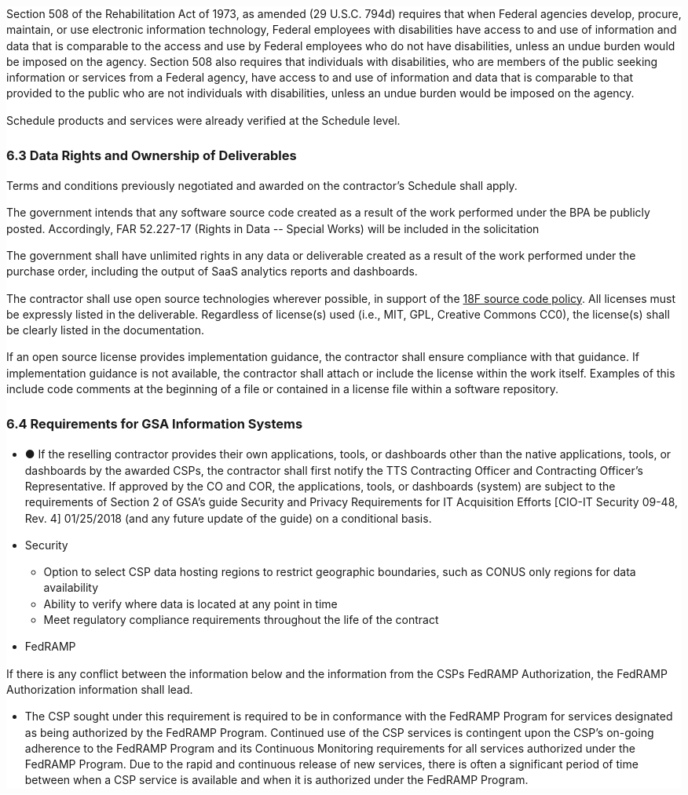 Section 508 of the Rehabilitation Act of 1973, as amended (29 U.S.C. 794d) requires that when Federal agencies develop, procure, maintain, or use electronic information technology, Federal employees with disabilities have access to and use of information and data that is comparable to the access and use by Federal employees who do not have disabilities, unless an undue burden would be imposed on the agency. Section 508 also requires that individuals with disabilities, who are members of the public seeking information or services from a Federal agency, have access to and use of information and data that is comparable to that provided to the public who are not individuals with disabilities, unless an undue burden would be imposed on the agency.

Schedule products and services were already verified at the Schedule level.

### 6.3 Data Rights and Ownership of Deliverables

Terms and conditions previously negotiated and awarded on the contractor’s Schedule shall apply.

The government intends that any software source code created as a result of the work performed under the BPA be publicly posted. Accordingly, FAR 52.227-17 (Rights in Data -- Special Works) will be included in the solicitation

The government shall have unlimited rights in any data or deliverable created as a result of the work performed under the purchase order, including the output of SaaS analytics reports and dashboards.

The contractor shall use open source technologies wherever possible, in support of the [18F source code policy](https://18f.gsa.gov/open-source-policy/). All licenses must be expressly listed in the deliverable. Regardless of license(s) used (i.e., MIT, GPL, Creative Commons CC0), the license(s) shall be clearly listed in the documentation.

If an open source license provides implementation guidance, the contractor shall ensure compliance with that guidance. If implementation guidance is not available, the contractor shall attach or include the license within the work itself. Examples of this include code comments at the beginning of a file or contained in a license file within a software repository.

### 6.4 Requirements for GSA Information Systems

* ●	If the reselling contractor provides their own applications, tools, or dashboards other than the native applications, tools, or dashboards by the awarded CSPs, the contractor shall first notify the TTS Contracting Officer and Contracting Officer’s Representative. If approved by the CO and COR, the applications, tools, or dashboards (system) are subject to the requirements of Section 2 of GSA’s guide Security and Privacy Requirements for IT Acquisition Efforts [CIO-IT Security 09-48, Rev. 4] 01/25/2018 (and any future update of the guide) on a conditional basis.

* Security
  * Option to select CSP data hosting regions to restrict geographic boundaries, such as CONUS only regions for data availability
  * Ability to verify where data is located at any point in time
  * Meet regulatory compliance requirements throughout the life of the contract

* FedRAMP

If there is any conflict between the information below and the information from the CSPs FedRAMP Authorization, the FedRAMP Authorization information shall lead.

  * The CSP sought under this requirement is required to be in conformance with the FedRAMP Program for services designated as being authorized by the FedRAMP Program.  Continued use of the CSP services is contingent upon the CSP’s on-going adherence to the FedRAMP Program and its Continuous Monitoring requirements for all services authorized under the FedRAMP Program.  Due to the rapid and continuous release of new services, there is often a significant period of time between when a CSP service is available and when it is authorized under the FedRAMP Program. 
  